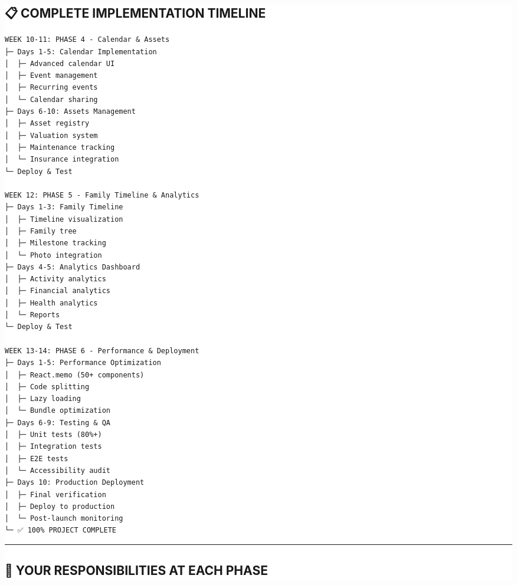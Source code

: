 
## 📋 COMPLETE IMPLEMENTATION TIMELINE

```
WEEK 10-11: PHASE 4 - Calendar & Assets
├─ Days 1-5: Calendar Implementation
│  ├─ Advanced calendar UI
│  ├─ Event management
│  ├─ Recurring events
│  └─ Calendar sharing
├─ Days 6-10: Assets Management
│  ├─ Asset registry
│  ├─ Valuation system
│  ├─ Maintenance tracking
│  └─ Insurance integration
└─ Deploy & Test

WEEK 12: PHASE 5 - Family Timeline & Analytics
├─ Days 1-3: Family Timeline
│  ├─ Timeline visualization
│  ├─ Family tree
│  ├─ Milestone tracking
│  └─ Photo integration
├─ Days 4-5: Analytics Dashboard
│  ├─ Activity analytics
│  ├─ Financial analytics
│  ├─ Health analytics
│  └─ Reports
└─ Deploy & Test

WEEK 13-14: PHASE 6 - Performance & Deployment
├─ Days 1-5: Performance Optimization
│  ├─ React.memo (50+ components)
│  ├─ Code splitting
│  ├─ Lazy loading
│  └─ Bundle optimization
├─ Days 6-9: Testing & QA
│  ├─ Unit tests (80%+)
│  ├─ Integration tests
│  ├─ E2E tests
│  └─ Accessibility audit
├─ Days 10: Production Deployment
│  ├─ Final verification
│  ├─ Deploy to production
│  └─ Post-launch monitoring
└─ ✅ 100% PROJECT COMPLETE
```

---

## 🎯 YOUR RESPONSIBILITIES AT EACH PHASE
